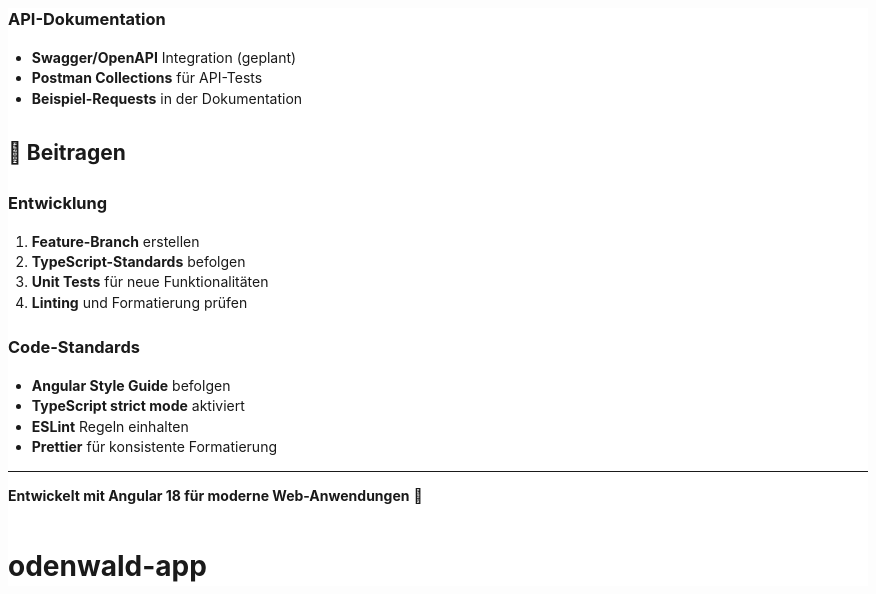 ### API-Dokumentation
- **Swagger/OpenAPI** Integration (geplant)
- **Postman Collections** für API-Tests
- **Beispiel-Requests** in der Dokumentation

## 🤝 Beitragen

### Entwicklung
1. **Feature-Branch** erstellen
2. **TypeScript-Standards** befolgen
3. **Unit Tests** für neue Funktionalitäten
4. **Linting** und Formatierung prüfen

### Code-Standards
- **Angular Style Guide** befolgen
- **TypeScript strict mode** aktiviert
- **ESLint** Regeln einhalten
- **Prettier** für konsistente Formatierung

---

**Entwickelt mit Angular 18 für moderne Web-Anwendungen** 🚀
# odenwald-app
